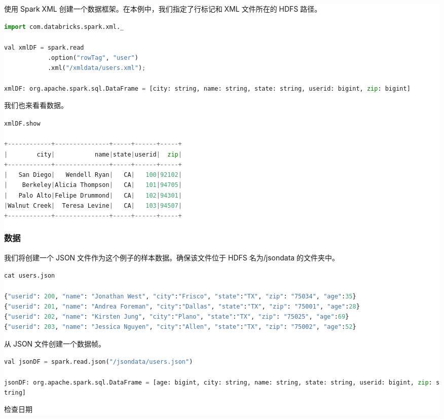 使用 Spark XML 创建一个数据框架。在本例中，我们指定了行标记和 XML 文件所在的 HDFS 路径。

```py
import com.databricks.spark.xml._

val xmlDF = spark.read
            .option("rowTag", "user")
            .xml("/xmldata/users.xml");

xmlDF: org.apache.spark.sql.DataFrame = [city: string, name: string, state: string, userid: bigint, zip: bigint]

```

我们也来看看数据。

```py
xmlDF.show

+------------+---------------+-----+------+-----+
|        city|           name|state|userid|  zip|
+------------+---------------+-----+------+-----+
|   San Diego|   Wendell Ryan|   CA|   100|92102|
|    Berkeley|Alicia Thompson|   CA|   101|94705|
|   Palo Alto|Felipe Drummond|   CA|   102|94301|
|Walnut Creek|  Teresa Levine|   CA|   103|94507|
+------------+---------------+-----+------+-----+

```

### 数据

我们将创建一个 JSON 文件作为这个例子的样本数据。确保该文件位于 HDFS 名为/jsondata 的文件夹中。

```py
cat users.json

{"userid": 200, "name": "Jonathan West", "city":"Frisco", "state":"TX", "zip": "75034", "age":35}
{"userid": 201, "name": "Andrea Foreman", "city":"Dallas", "state":"TX", "zip": "75001", "age":28}
{"userid": 202, "name": "Kirsten Jung", "city":"Plano", "state":"TX", "zip": "75025", "age":69}
{"userid": 203, "name": "Jessica Nguyen", "city":"Allen", "state":"TX", "zip": "75002", "age":52}

```

从 JSON 文件创建一个数据帧。

```py
val jsonDF = spark.read.json("/jsondata/users.json")

jsonDF: org.apache.spark.sql.DataFrame = [age: bigint, city: string, name: string, state: string, userid: bigint, zip: string]

```

检查日期
